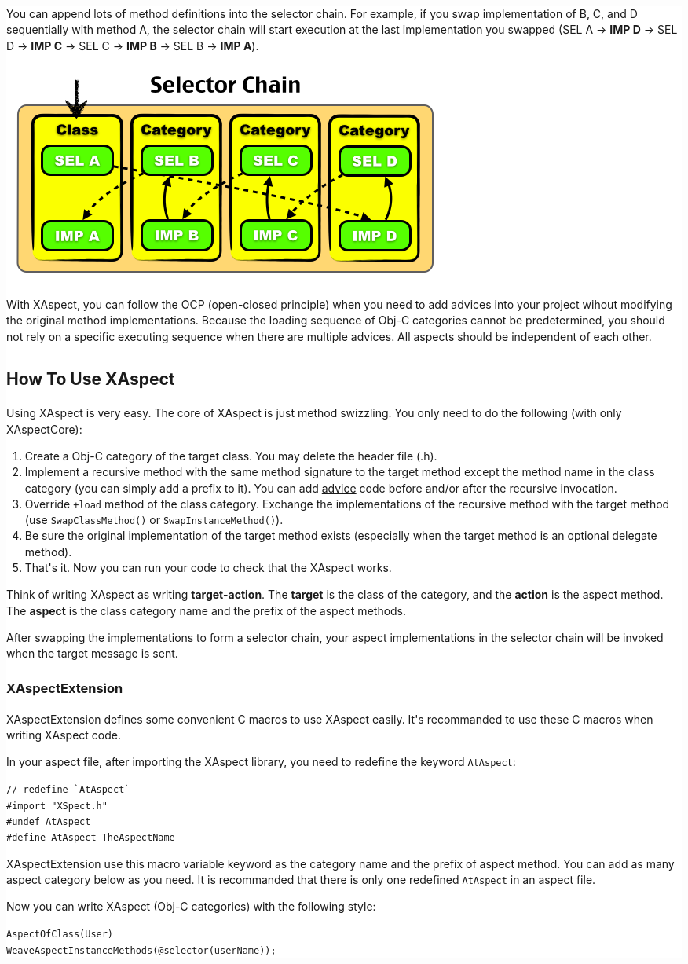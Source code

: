 You can append lots of method definitions into the selector chain. For example, if you swap implementation of B, C, and D sequentially with method A, the selector chain will start execution at the last implementation you swapped (SEL A -> **IMP D** -> SEL D -> **IMP C** -> SEL C -> **IMP B** -> SEL B -> **IMP A**).

![selector chain with more aspects][figure 3]

With XAspect, you can follow the [OCP (open-closed principle)][OCP] when you need to add [advices][advice] into your project wihout modifying the original method implementations. Because the loading sequence of Obj-C categories cannot be predetermined, you should not rely on a specific executing sequence when there are multiple advices. All aspects should be independent of each other.

How To Use XAspect
-----------------

Using XAspect is very easy. The core of XAspect is just method swizzling. You only need to do the following (with only XAspectCore):

1. Create a Obj-C category of the target class. You may delete the header file (.h).
2. Implement a recursive method with the same method signature to the target method except the method name in the class category (you can simply add a prefix to it). You can add [advice][advice] code before and/or after the recursive invocation.
3. Override `+load` method of the class category. Exchange the implementations of the recursive method with the target method (use `SwapClassMethod()` or `SwapInstanceMethod()`).
4. Be sure the original implementation of the target method exists (especially when the target method is an optional delegate method).
5. That's it. Now you can run your code to check that the XAspect works.

Think of writing XAspect as writing **target-action**. The **target** is the class of the category, and the **action** is the aspect method. The **aspect** is the class category name and the prefix of the aspect methods.

After swapping the implementations to form a selector chain, your aspect implementations in the selector chain will be invoked when the target message is sent.


### XAspectExtension

XAspectExtension defines some convenient C macros to use XAspect easily. It's recommanded to use these C macros when writing XAspect code.

In your aspect file, after importing the XAspect library, you need to redefine the keyword `AtAspect`:

	// redefine `AtAspect`
	#import "XSpect.h"
	#undef AtAspect
	#define AtAspect TheAspectName

XAspectExtension use this macro variable keyword as the category name and the prefix of aspect method. You can add as many aspect category below as you need. It is recommanded that there is only one redefined `AtAspect` in an aspect file.

Now you can write XAspect (Obj-C categories) with the following style:

	AspectOfClass(User)
	WeaveAspectInstanceMethods(@selector(userName));


[CocoaPods]: http://cocoapods.org
[matryoshka doll]: http://en.wikipedia.org/wiki/Matryoshka_doll
[advice]: http://en.wikipedia.org/wiki/Advice_in_aspect-oriented_programming
[ShareKit]: http://getsharekit.com
[AOP]: http://en.wikipedia.org/wiki/Aspect-oriented_programming
[spect]: http://www.prefixsuffix.com/rootsearch.php?field=root&find=spect&searching=yes
[OCP]: http://en.wikipedia.org/wiki/Open/closed_principle
[advice]: https://en.wikipedia.org/wiki/Advice_in_aspect-oriented_programming
[SRP]: http://en.wikipedia.org/wiki/Single_responsibility_principle
[demo project link]: ../XSpectDemo/
[figure 1]: images/XSpect_illustration.png
[figure 2]: images/Selector_Chain.png
[figure 3]: images/Selector_Chain_with_more_aspects.png